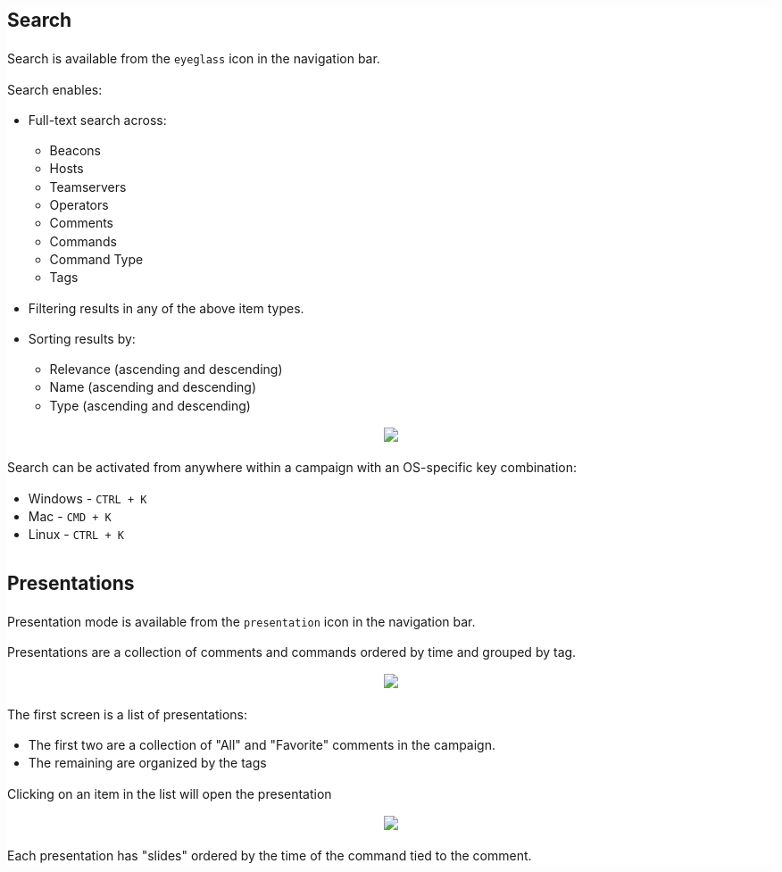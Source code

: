 ## **Search**

Search is available from the `eyeglass` icon in the navigation bar.

Search enables:

- Full-text search across:

  - Beacons
  - Hosts
  - Teamservers
  - Operators
  - Comments
  - Commands
  - Command Type
  - Tags

- Filtering results in any of the above item types.
- Sorting results by:
  - Relevance (ascending and descending)
  - Name (ascending and descending)
  - Type (ascending and descending)

<p align="center">
<img src="images/Search Mode.png" width="85%"/>
</p>

Search can be activated from anywhere within a campaign with an OS-specific key combination:

- Windows - `CTRL + K`
- Mac - `CMD + K`
- Linux - `CTRL + K`

## **Presentations**

Presentation mode is available from the `presentation` icon in the navigation bar.

Presentations are a collection of comments and commands ordered by time and grouped by tag.

<p align="center">
<img src="images/Presentation Selection.png" width="85%"/>
</p>

The first screen is a list of presentations:

- The first two are a collection of "All" and "Favorite" comments in the campaign.
- The remaining are organized by the tags

Clicking on an item in the list will open the presentation

<p align="center">
<img src="images/Presentation View.png" width="85%"/>
</p>

Each presentation has "slides" ordered by the time of the command tied to the comment.
